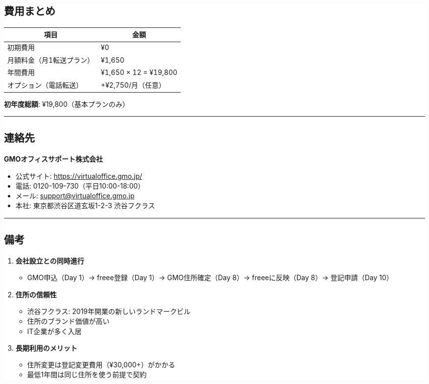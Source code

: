 
## 費用まとめ

| 項目 | 金額 |
|------|------|
| 初期費用 | ¥0 |
| 月額料金（月1転送プラン） | ¥1,650 |
| 年間費用 | ¥1,650 × 12 = ¥19,800 |
| オプション（電話転送） | +¥2,750/月（任意） |

**初年度総額**: ¥19,800（基本プランのみ）

---

## 連絡先

**GMOオフィスサポート株式会社**
- 公式サイト: https://virtualoffice.gmo.jp/
- 電話: 0120-109-730（平日10:00-18:00）
- メール: support@virtualoffice.gmo.jp
- 本社: 東京都渋谷区道玄坂1-2-3 渋谷フクラス

---

## 備考

1. **会社設立との同時進行**
   - GMO申込（Day 1）→ freee登録（Day 1）→ GMO住所確定（Day 8）→ freeeに反映（Day 8）→ 登記申請（Day 10）

2. **住所の信頼性**
   - 渋谷フクラス: 2019年開業の新しいランドマークビル
   - 住所のブランド価値が高い
   - IT企業が多く入居

3. **長期利用のメリット**
   - 住所変更は登記変更費用（¥30,000+）がかかる
   - 最低1年間は同じ住所を使う前提で契約
